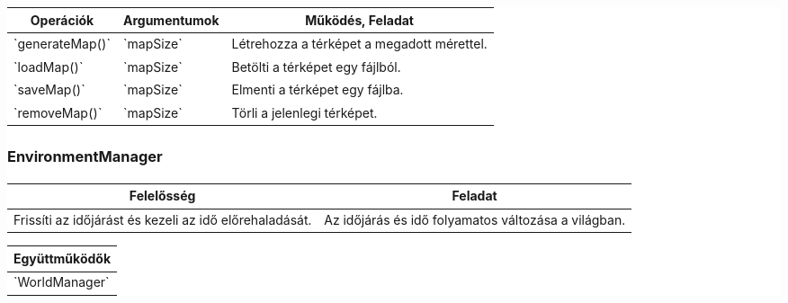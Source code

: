 <table>
  <thead>
    <tr>
      <th>Operációk</th>
      <th>Argumentumok</th>
      <th>Működés, Feladat</th>
    </tr>
  </thead>
  <tbody>
    <tr>
      <td>`generateMap()`</td>
      <td>`mapSize`</td>
      <td>Létrehozza a térképet a megadott mérettel.</td>
    </tr>
    <tr>
      <td>`loadMap()`</td>
      <td>`mapSize`</td>
      <td>Betölti a térképet egy fájlból.</td>
    </tr>
    <tr>
      <td>`saveMap()`</td>
      <td>`mapSize`</td>
      <td>Elmenti a térképet egy fájlba.</td>
    </tr>
    <tr>
      <td>`removeMap()`</td>
      <td>`mapSize`</td>
      <td>Törli a jelenlegi térképet.</td>
    </tr>
  </tbody>
</table>

### EnvironmentManager

<table>
  <thead>
    <tr>
      <th>Felelősség</th>
      <th>Feladat</th>
    </tr>
  </thead>
  <tbody>
    <tr>
      <td>Frissíti az időjárást és kezeli az idő előrehaladását.</td>
      <td>Az időjárás és idő folyamatos változása a világban.</td>
    </tr>
  </tbody>
</table>

<table>
  <thead>
    <tr>
      <th>Együttműködők</th>
    </tr>
  </thead>
  <tbody>
    <tr>
      <td>`WorldManager`</td>
    </tr>
  </tbody>
</table>

